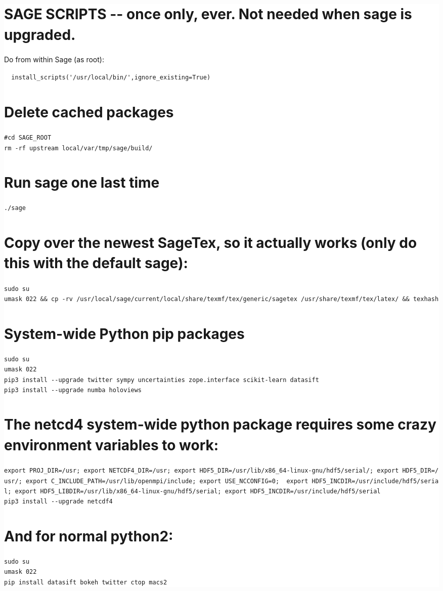 # SAGE SCRIPTS -- once only, ever.  Not needed when sage is upgraded.

  Do from within Sage (as root):

      install_scripts('/usr/local/bin/',ignore_existing=True)


# Delete cached packages

    #cd SAGE_ROOT
    rm -rf upstream local/var/tmp/sage/build/


# Run sage one last time

    ./sage

# Copy over the newest SageTex, so it actually works (only do this with the default sage):

    sudo su
    umask 022 && cp -rv /usr/local/sage/current/local/share/texmf/tex/generic/sagetex /usr/share/texmf/tex/latex/ && texhash


# System-wide Python pip packages

    sudo su
    umask 022
    pip3 install --upgrade twitter sympy uncertainties zope.interface scikit-learn datasift
    pip3 install --upgrade numba holoviews

# The netcd4 system-wide python package requires some crazy environment variables to work:

    export PROJ_DIR=/usr; export NETCDF4_DIR=/usr; export HDF5_DIR=/usr/lib/x86_64-linux-gnu/hdf5/serial/; export HDF5_DIR=/usr/; export C_INCLUDE_PATH=/usr/lib/openmpi/include; export USE_NCCONFIG=0;  export HDF5_INCDIR=/usr/include/hdf5/serial; export HDF5_LIBDIR=/usr/lib/x86_64-linux-gnu/hdf5/serial; export HDF5_INCDIR=/usr/include/hdf5/serial
    pip3 install --upgrade netcdf4

# And for normal python2:

    sudo su
    umask 022
    pip install datasift bokeh twitter ctop macs2
